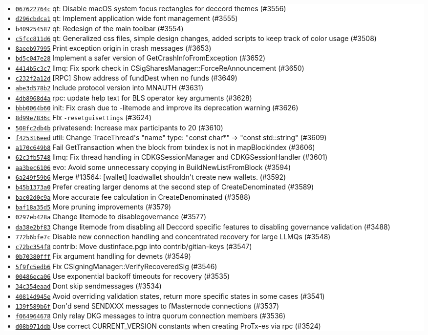 - [`067622764c`](https://github.com/Deccord/commit/067622764c) qt: Disable macOS system focus rectangles for deccord themes (#3556)
- [`d296cbdca1`](https://github.com/Deccord/commit/d296cbdca1) qt: Implement application wide font management (#3555)
- [`b409254587`](https://github.com/Deccord/commit/b409254587) qt: Redesign of the main toolbar (#3554)
- [`c5fcc811d6`](https://github.com/Deccord/commit/c5fcc811d6) qt: Generalized css files, simple design changes, added scripts to keep track of color usage (#3508)
- [`8aeeb97995`](https://github.com/Deccord/commit/8aeeb97995) Print exception origin in crash messages (#3653)
- [`bd5c047e28`](https://github.com/Deccord/commit/bd5c047e28) Implement a safer version of GetCrashInfoFromException (#3652)
- [`4414b5c3c7`](https://github.com/Deccord/commit/4414b5c3c7) llmq: Fix spork check in CSigSharesManager::ForceReAnnouncement (#3650)
- [`c232f2a12d`](https://github.com/Deccord/commit/c232f2a12d) [RPC] Show address of fundDest when no funds (#3649)
- [`abe3d578b2`](https://github.com/Deccord/commit/abe3d578b2) Include protocol version into MNAUTH (#3631)
- [`4db8968d4a`](https://github.com/Deccord/commit/4db8968d4a) rpc: update help text for BLS operator key arguments (#3628)
- [`bbb0064b60`](https://github.com/Deccord/commit/bbb0064b60) init: Fix crash due to -litemode and improve its deprecation warning (#3626)
- [`8d99e7836c`](https://github.com/Deccord/commit/8d99e7836c) Fix `-resetguisettings` (#3624)
- [`508fc2db4b`](https://github.com/Deccord/commit/508fc2db4b) privatesend: Increase max participants to 20 (#3610)
- [`f425316eed`](https://github.com/Deccord/commit/f425316eed) util: Change TraceThread's "name" type: "const char*" -> "const std::string" (#3609)
- [`a170c649b8`](https://github.com/Deccord/commit/a170c649b8) Fail GetTransaction when the block from txindex is not in mapBlockIndex (#3606)
- [`62c3fb5748`](https://github.com/Deccord/commit/62c3fb5748) llmq: Fix thread handling in CDKGSessionManager and CDKGSessionHandler (#3601)
- [`aa3bec6106`](https://github.com/Deccord/commit/aa3bec6106) evo: Avoid some unnecessary copying in BuildNewListFromBlock (#3594)
- [`6a249f59b6`](https://github.com/Deccord/commit/6a249f59b6) Merge #13564: [wallet] loadwallet shouldn't create new wallets. (#3592)
- [`b45b1373a0`](https://github.com/Deccord/commit/b45b1373a0) Prefer creating larger denoms at the second step of CreateDenominated (#3589)
- [`bac02d0c9a`](https://github.com/Deccord/commit/bac02d0c9a) More accurate fee calculation in CreateDenominated (#3588)
- [`baf18a35d5`](https://github.com/Deccord/commit/baf18a35d5) More pruning improvements (#3579)
- [`0297eb428a`](https://github.com/Deccord/commit/0297eb428a) Change litemode to disablegovernance (#3577)
- [`da38e2bf83`](https://github.com/Deccord/commit/da38e2bf83) Change litemode from disabling all Deccord specific features to disabling governance validation (#3488)
- [`772b6bfe7c`](https://github.com/Deccord/commit/772b6bfe7c) Disable new connection handling and concentrated recovery for large LLMQs (#3548)
- [`c72bc354f8`](https://github.com/Deccord/commit/c72bc354f8) contrib: Move dustinface.pgp into contrib/gitian-keys (#3547)
- [`0b70380fff`](https://github.com/Deccord/commit/0b70380fff) Fix argument handling for devnets (#3549)
- [`5f9fc5edb6`](https://github.com/Deccord/commit/5f9fc5edb6) Fix CSigningManager::VerifyRecoveredSig (#3546)
- [`00486eca06`](https://github.com/Deccord/commit/00486eca06) Use exponential backoff timeouts for recovery (#3535)
- [`34c354eaad`](https://github.com/Deccord/commit/34c354eaad) Dont skip sendmessages (#3534)
- [`40814d945e`](https://github.com/Deccord/commit/40814d945e) Avoid overriding validation states, return more specific states in some cases (#3541)
- [`139f589b6f`](https://github.com/Deccord/commit/139f589b6f) Don'd send SENDXXX messages to fMasternode connections (#3537)
- [`f064964678`](https://github.com/Deccord/commit/f064964678) Only relay DKG messages to intra quorum connection members (#3536)
- [`d08b971ddb`](https://github.com/Deccord/commit/d08b971ddb) Use correct CURRENT_VERSION constants when creating ProTx-es via rpc (#3524)
